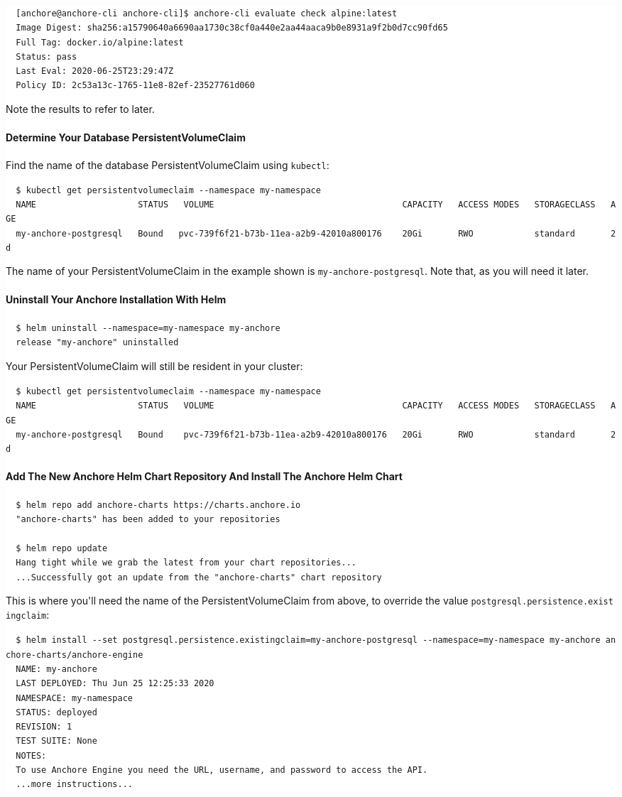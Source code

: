       [anchore@anchore-cli anchore-cli]$ anchore-cli evaluate check alpine:latest
      Image Digest: sha256:a15790640a6690aa1730c38cf0a440e2aa44aaca9b0e8931a9f2b0d7cc90fd65
      Full Tag: docker.io/alpine:latest
      Status: pass
      Last Eval: 2020-06-25T23:29:47Z
      Policy ID: 2c53a13c-1765-11e8-82ef-23527761d060

Note the results to refer to later.

#### Determine Your Database PersistentVolumeClaim

Find the name of the database PersistentVolumeClaim using `kubectl`:

      $ kubectl get persistentvolumeclaim --namespace my-namespace
      NAME                    STATUS   VOLUME                                     CAPACITY   ACCESS MODES   STORAGECLASS   AGE
      my-anchore-postgresql   Bound   pvc-739f6f21-b73b-11ea-a2b9-42010a800176    20Gi       RWO            standard       2d

The name of your PersistentVolumeClaim in the example shown is `my-anchore-postgresql`. Note that, as you will need it later.

#### Uninstall Your Anchore Installation With Helm

      $ helm uninstall --namespace=my-namespace my-anchore
      release "my-anchore" uninstalled

Your PersistentVolumeClaim will still be resident in your cluster:

      $ kubectl get persistentvolumeclaim --namespace my-namespace
      NAME                    STATUS   VOLUME                                     CAPACITY   ACCESS MODES   STORAGECLASS   AGE
      my-anchore-postgresql   Bound    pvc-739f6f21-b73b-11ea-a2b9-42010a800176   20Gi       RWO            standard       2d

#### Add The New Anchore Helm Chart Repository And Install The Anchore Helm Chart

      $ helm repo add anchore-charts https://charts.anchore.io
      "anchore-charts" has been added to your repositories

      $ helm repo update
      Hang tight while we grab the latest from your chart repositories...
      ...Successfully got an update from the "anchore-charts" chart repository

This is where you'll need the name of the PersistentVolumeClaim from above, to override the value `postgresql.persistence.existingclaim`:

      $ helm install --set postgresql.persistence.existingclaim=my-anchore-postgresql --namespace=my-namespace my-anchore anchore-charts/anchore-engine
      NAME: my-anchore
      LAST DEPLOYED: Thu Jun 25 12:25:33 2020
      NAMESPACE: my-namespace
      STATUS: deployed
      REVISION: 1
      TEST SUITE: None
      NOTES:
      To use Anchore Engine you need the URL, username, and password to access the API.
      ...more instructions...
